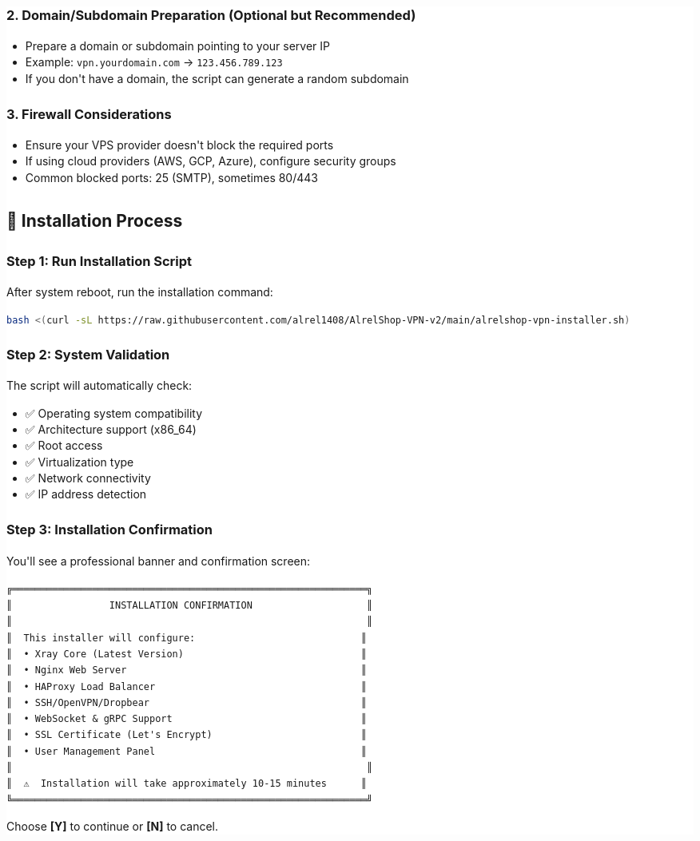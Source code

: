 ### 2. Domain/Subdomain Preparation (Optional but Recommended)
- Prepare a domain or subdomain pointing to your server IP
- Example: `vpn.yourdomain.com` → `123.456.789.123`
- If you don't have a domain, the script can generate a random subdomain

### 3. Firewall Considerations
- Ensure your VPS provider doesn't block the required ports
- If using cloud providers (AWS, GCP, Azure), configure security groups
- Common blocked ports: 25 (SMTP), sometimes 80/443

## 🔧 Installation Process

### Step 1: Run Installation Script
After system reboot, run the installation command:

```bash
bash <(curl -sL https://raw.githubusercontent.com/alrel1408/AlrelShop-VPN-v2/main/alrelshop-vpn-installer.sh)
```

### Step 2: System Validation
The script will automatically check:
- ✅ Operating system compatibility
- ✅ Architecture support (x86_64)
- ✅ Root access
- ✅ Virtualization type
- ✅ Network connectivity
- ✅ IP address detection

### Step 3: Installation Confirmation
You'll see a professional banner and confirmation screen:
```
╔══════════════════════════════════════════════════════════════╗
║                 INSTALLATION CONFIRMATION                    ║
║                                                              ║
║  This installer will configure:                             ║
║  • Xray Core (Latest Version)                               ║
║  • Nginx Web Server                                         ║
║  • HAProxy Load Balancer                                    ║
║  • SSH/OpenVPN/Dropbear                                     ║
║  • WebSocket & gRPC Support                                 ║
║  • SSL Certificate (Let's Encrypt)                          ║
║  • User Management Panel                                    ║
║                                                              ║
║  ⚠️  Installation will take approximately 10-15 minutes      ║
╚══════════════════════════════════════════════════════════════╝
```

Choose **[Y]** to continue or **[N]** to cancel.
